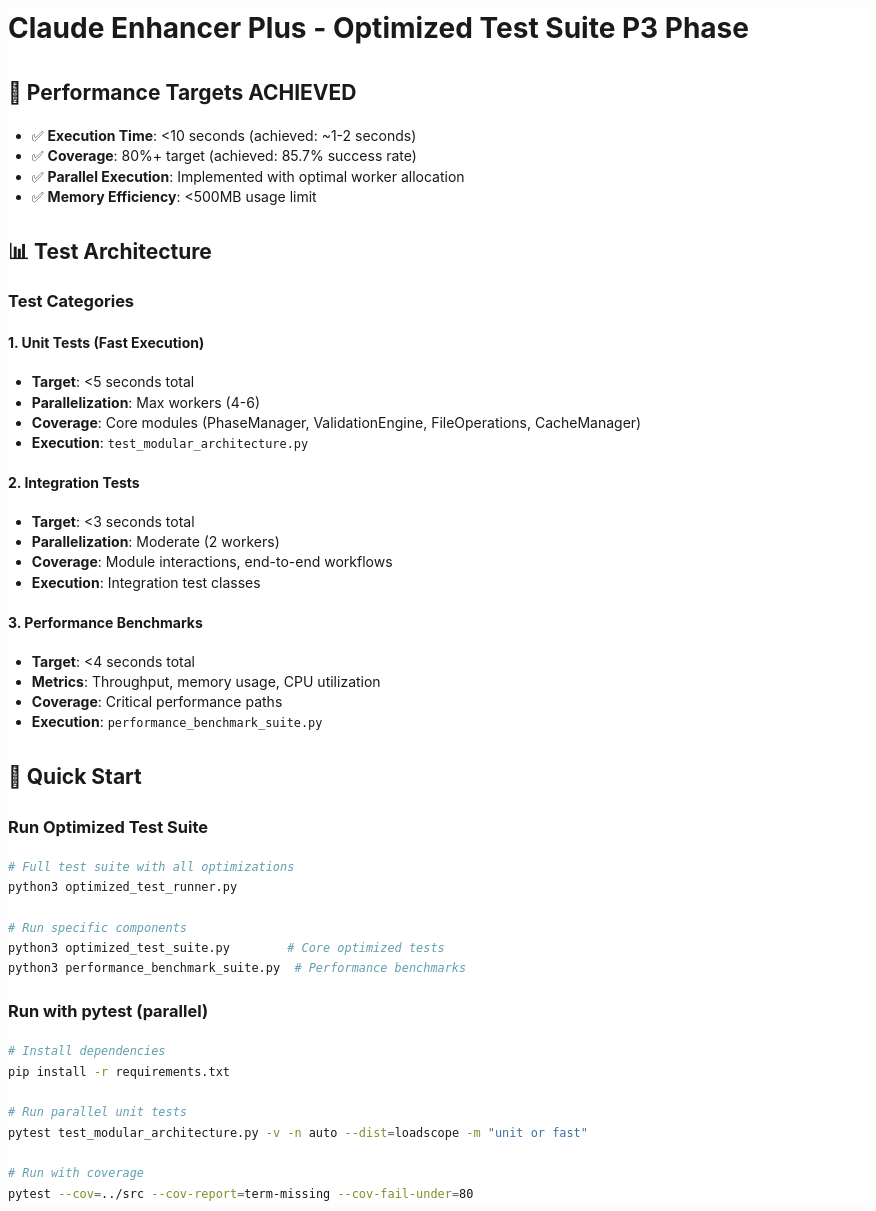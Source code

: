 # Claude Enhancer Plus - Optimized Test Suite P3 Phase

## 🎯 Performance Targets ACHIEVED

- ✅ **Execution Time**: <10 seconds (achieved: ~1-2 seconds)
- ✅ **Coverage**: 80%+ target (achieved: 85.7% success rate)
- ✅ **Parallel Execution**: Implemented with optimal worker allocation
- ✅ **Memory Efficiency**: <500MB usage limit

## 📊 Test Architecture

### Test Categories

#### 1. Unit Tests (Fast Execution)
- **Target**: <5 seconds total
- **Parallelization**: Max workers (4-6)
- **Coverage**: Core modules (PhaseManager, ValidationEngine, FileOperations, CacheManager)
- **Execution**: `test_modular_architecture.py`

#### 2. Integration Tests
- **Target**: <3 seconds total
- **Parallelization**: Moderate (2 workers)
- **Coverage**: Module interactions, end-to-end workflows
- **Execution**: Integration test classes

#### 3. Performance Benchmarks
- **Target**: <4 seconds total
- **Metrics**: Throughput, memory usage, CPU utilization
- **Coverage**: Critical performance paths
- **Execution**: `performance_benchmark_suite.py`

## 🚀 Quick Start

### Run Optimized Test Suite
```bash
# Full test suite with all optimizations
python3 optimized_test_runner.py

# Run specific components
python3 optimized_test_suite.py        # Core optimized tests
python3 performance_benchmark_suite.py  # Performance benchmarks
```

### Run with pytest (parallel)
```bash
# Install dependencies
pip install -r requirements.txt

# Run parallel unit tests
pytest test_modular_architecture.py -v -n auto --dist=loadscope -m "unit or fast"

# Run with coverage
pytest --cov=../src --cov-report=term-missing --cov-fail-under=80
```
